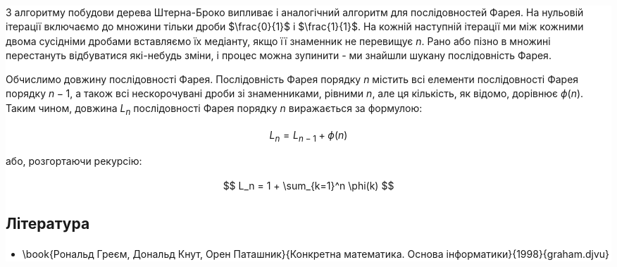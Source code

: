 З алгоритму побудови дерева Штерна-Броко випливає і аналогічний алгоритм для послідовностей Фарея. На нульовій ітерації включаємо до множини тільки дроби $\frac{0}{1}$ і $\frac{1}{1}$. На кожній наступній ітерації ми між кожними двома сусідніми дробами вставляємо їх медіанту, якщо її знаменник не перевищує $n$. Рано або пізно в множині перестануть відбуватися які-небудь зміни, і процес можна зупинити - ми знайшли шукану послідовність Фарея.

Обчислимо довжину послідовності Фарея. Послідовність Фарея порядку $n$ містить всі елементи послідовності Фарея порядку $n-1$, а також всі нескорочувані дроби зі знаменниками, рівними $n$, але ця кількість, як відомо, дорівнює $\phi(n)$. Таким чином, довжина $L_n$ послідовності Фарея порядку $n$ виражається за формулою:

$$
L_n = L_{n-1} + \phi(n)
$$

або, розгортаючи рекурсію:

$$
L_n = 1 + \sum_{k=1}^n \phi(k)
$$

## Література

* \book{Рональд Греєм, Дональд Кнут, Орен Паташник}{Конкретна математика. Основа інформатики}{1998}{graham.djvu}